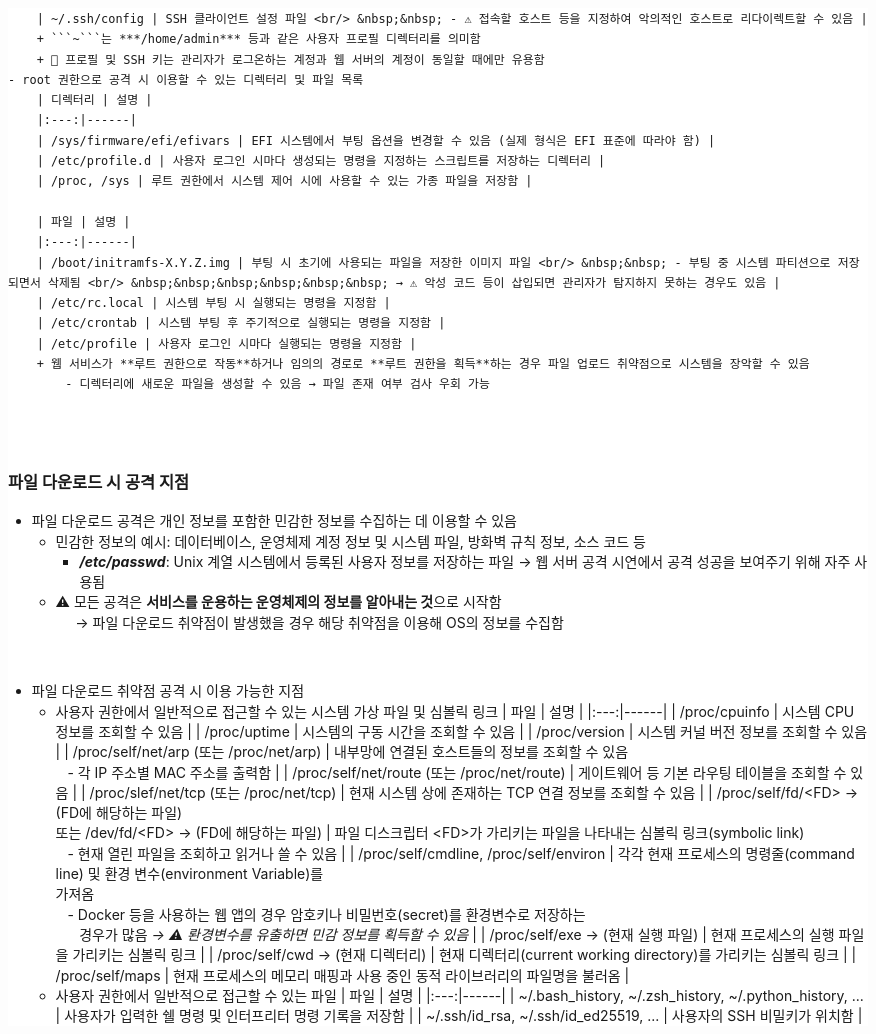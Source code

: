         | ~/.ssh/config | SSH 클라이언트 설정 파일 <br/> &nbsp;&nbsp; - ⚠️ 접속할 호스트 등을 지정하여 악의적인 호스트로 리다이렉트할 수 있음 |
        + ```~```는 ***/home/admin*** 등과 같은 사용자 프로필 디렉터리를 의미함
        + 📌 프로필 및 SSH 키는 관리자가 로그온하는 계정과 웹 서버의 계정이 동일할 때에만 유용함
    - root 권한으로 공격 시 이용할 수 있는 디렉터리 및 파일 목록
        | 디렉터리 | 설명 |
        |:---:|------|
        | /sys/firmware/efi/efivars | EFI 시스템에서 부팅 옵션을 변경할 수 있음 (실제 형식은 EFI 표준에 따라야 함) |
        | /etc/profile.d | 사용자 로그인 시마다 생성되는 명령을 지정하는 스크립트를 저장하는 디렉터리 |
        | /proc, /sys | 루트 권한에서 시스템 제어 시에 사용할 수 있는 가종 파일을 저장함 |

        | 파일 | 설명 |
        |:---:|------|
        | /boot/initramfs-X.Y.Z.img | 부팅 시 초기에 사용되는 파일을 저장한 이미지 파일 <br/> &nbsp;&nbsp; - 부팅 중 시스템 파티션으로 저장되면서 삭제됨 <br/> &nbsp;&nbsp;&nbsp;&nbsp;&nbsp;&nbsp; → ⚠️ 악성 코드 등이 삽입되면 관리자가 탐지하지 못하는 경우도 있음 |
        | /etc/rc.local | 시스템 부팅 시 실행되는 명령을 지정함 |
        | /etc/crontab | 시스템 부팅 후 주기적으로 실행되는 명령을 지정함 |
        | /etc/profile | 사용자 로그인 시마다 실행되는 명령을 지정함 |
        + 웹 서비스가 **루트 권한으로 작동**하거나 임의의 경로로 **루트 권한을 획득**하는 경우 파일 업로드 취약점으로 시스템을 장악할 수 있음
            - 디렉터리에 새로운 파일을 생성할 수 있음 → 파일 존재 여부 검사 우회 가능

<br/><br/>

### 파일 다운로드 시 공격 지점
* 파일 다운로드 공격은 개인 정보를 포함한 민감한 정보를 수집하는 데 이용할 수 있음
    - 민감한 정보의 예시: 데이터베이스, 운영체제 계정 정보 및 시스템 파일, 방화벽 규칙 정보, 소스 코드 등
        + ***/etc/passwd***: Unix 계열 시스템에서 등록된 사용자 정보를 저장하는 파일 → 웹 서버 공격 시연에서 공격 성공을 보여주기 위해 자주 사용됨
    - ⚠️ 모든 공격은 **서비스를 운용하는 운영체제의 정보를 알아내는 것**으로 시작함 <br/> &nbsp;&nbsp;&nbsp;&nbsp; → 파일 다운로드 취약점이 발생했을 경우 해당 취약점을 이용해 OS의 정보를 수집함

<br/>

* 파일 다운로드 취약점 공격 시 이용 가능한 지점
    - 사용자 권한에서 일반적으로 접근할 수 있는 시스템 가상 파일 및 심볼릭 링크
        | 파일 | 설명 |
        |:---:|------|
        | /proc/cpuinfo | 시스템 CPU 정보를 조회할 수 있음 |
        | /proc/uptime | 시스템의 구동 시간을 조회할 수 있음 |
        | /proc/version | 시스템 커널 버전 정보를 조회할 수 있음 |
        | /proc/self/net/arp (또는 /proc/net/arp) | 내부망에 연결된 호스트들의 정보를 조회할 수 있음 <br/> &nbsp;&nbsp; - 각 IP 주소별 MAC 주소를 출력함 |
        | /proc/self/net/route (또는 /proc/net/route) | 게이트웨어 등 기본 라우팅 테이블을 조회할 수 있음 |
        | /proc/slef/net/tcp (또는 /proc/net/tcp) | 현재 시스템 상에 존재하는 TCP 연결 정보를 조회할 수 있음 |
        | /proc/self/fd/\<FD\> → (FD에 해당하는 파일) <br/> 또는 /dev/fd/\<FD\> → (FD에 해당하는 파일) | 파일 디스크립터 \<FD\>가 가리키는 파일을 나타내는 심볼릭 링크(symbolic link) <br/> &nbsp;&nbsp; -  현재 열린 파일을 조회하고 읽거나 쓸 수 있음 |
        | /proc/self/cmdline, /proc/self/environ | 각각 현재 프로세스의 명령줄(command line) 및 환경 변수(environment Variable)를 <br/>가져옴 <br/> &nbsp;&nbsp; - Docker 등을 사용하는 웹 앱의 경우 암호키나 비밀번호(secret)를 환경변수로 저장하는 <br/> &nbsp;&nbsp;&nbsp;&nbsp;&nbsp;&nbsp;경우가 많음 *→ ⚠️ 롼경변수를 유출하면 민감 정보를 획득할 수 있음* |
        | /proc/self/exe → (현재 실행 파일) | 현재 프로세스의 실행 파일을 가리키는 심볼릭 링크 |
        | /proc/self/cwd → (현재 디렉터리) | 현재 디렉터리(current working directory)를 가리키는 심볼릭 링크 |
        | /proc/self/maps | 현재 프로세스의 메모리 매핑과 사용 중인 동적 라이브러리의 파일명을 불러옴 |
    - 사용자 권한에서 일반적으로 접근할 수 있는 파일
        | 파일 | 설명 |
        |:---:|------|
        | ~/.bash_history, ~/.zsh_history, ~/.python_history, ... | 사용자가 입력한 쉘 명령 및 인터프리터 명령 기록을 저장함 |
        | ~/.ssh/id_rsa, ~/.ssh/id_ed25519, ... | 사용자의 SSH 비밀키가 위치함 |